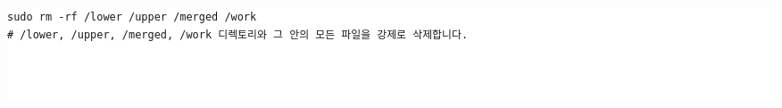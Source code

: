 ```shell
sudo rm -rf /lower /upper /merged /work
# /lower, /upper, /merged, /work 디렉토리와 그 안의 모든 파일을 강제로 삭제합니다.

```

<div style="height: 50px;"></div>


